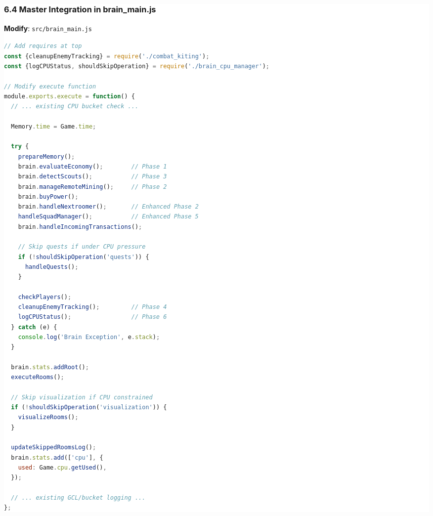 ### 6.4 Master Integration in brain_main.js

**Modify**: `src/brain_main.js`

```javascript
// Add requires at top
const {cleanupEnemyTracking} = require('./combat_kiting');
const {logCPUStatus, shouldSkipOperation} = require('./brain_cpu_manager');

// Modify execute function
module.exports.execute = function() {
  // ... existing CPU bucket check ...

  Memory.time = Game.time;

  try {
    prepareMemory();
    brain.evaluateEconomy();        // Phase 1
    brain.detectScouts();           // Phase 3
    brain.manageRemoteMining();     // Phase 2
    brain.buyPower();
    brain.handleNextroomer();       // Enhanced Phase 2
    handleSquadManager();           // Enhanced Phase 5
    brain.handleIncomingTransactions();

    // Skip quests if under CPU pressure
    if (!shouldSkipOperation('quests')) {
      handleQuests();
    }

    checkPlayers();
    cleanupEnemyTracking();         // Phase 4
    logCPUStatus();                 // Phase 6
  } catch (e) {
    console.log('Brain Exception', e.stack);
  }

  brain.stats.addRoot();
  executeRooms();

  // Skip visualization if CPU constrained
  if (!shouldSkipOperation('visualization')) {
    visualizeRooms();
  }

  updateSkippedRoomsLog();
  brain.stats.add(['cpu'], {
    used: Game.cpu.getUsed(),
  });

  // ... existing GCL/bucket logging ...
};
```
